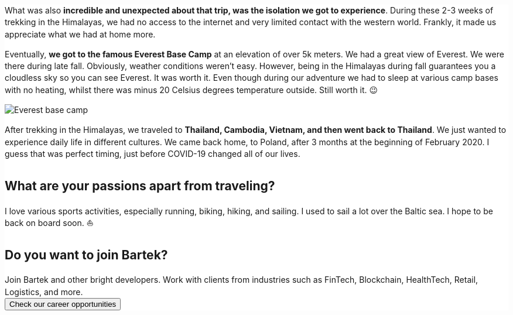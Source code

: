 What was also **incredible and unexpected about that trip, was the isolation we got to experience**. During these 2-3 weeks of trekking in the Himalayas, we had no access to the internet and very limited contact with the western world. Frankly, it made us appreciate what we had at home more. 

Eventually, **we got to the famous Everest Base Camp** at an elevation of over 5k meters. We had a great view of Everest. We were there during late fall. Obviously, weather conditions weren’t easy. However, being in the Himalayas during fall guarantees you a cloudless sky so you can see Everest. It was worth it. Even though during our adventure we had to sleep at various camp bases with no heating, whilst there was minus 20 Celsius degrees temperature outside. Still worth it. 😉

![Everest base camp](/images/hiking_everest2.png)

After trekking in the Himalayas, we traveled to **Thailand, Cambodia, Vietnam, and then went back to Thailand**. We just wanted to experience daily life in different cultures. We came back home, to Poland, after 3 months at the beginning of February 2020. I guess that was perfect timing, just before COVID-19 changed all of our lives.

## What are your passions apart from traveling?

I love various sports activities, especially running, biking, hiking, and sailing. I used to sail a lot over the Baltic sea. I hope to be back on board soon. ⛵️

<div class='block-button'><h2>Do you want to join Bartek?</h2><div>Join Bartek and other bright developers. Work with clients from industries such as FinTech, Blockchain, HealthTech, Retail, Logistics, and more.</div><a href="/career"><button>Check our career opportunities</button></a></div>

